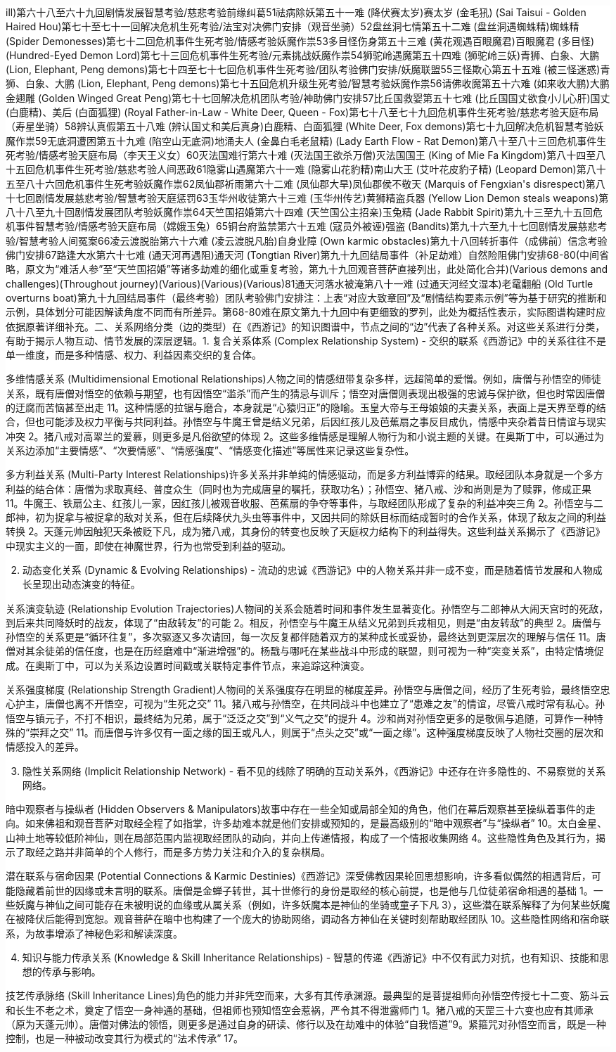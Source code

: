 ill)第六十八至六十九回剧情发展智慧考验/慈悲考验前缘纠葛51祛病除妖第五十一难 (降伏赛太岁)赛太岁 (金毛犼) (Sai Taisui - Golden Haired Hou)第七十至七十一回解决危机生死考验/法宝对决佛门安排（观音坐骑）52盘丝洞七情第五十二难 (盘丝洞遇蜘蛛精)蜘蛛精 (Spider Demonesses)第七十二回危机事件生死考验/情感考验妖魔作祟53多目怪伤身第五十三难 (黄花观遇百眼魔君)百眼魔君 (多目怪) (Hundred-Eyed Demon Lord)第七十三回危机事件生死考验/元素挑战妖魔作祟54狮驼岭遇魔第五十四难 (狮驼岭三妖)青狮、白象、大鹏 (Lion, Elephant, Peng demons)第七十四至七十七回危机事件生死考验/团队考验佛门安排/妖魔联盟55三怪欺心第五十五难 (被三怪迷惑)青狮、白象、大鹏 (Lion, Elephant, Peng demons)第七十五回危机升级生死考验/智慧考验妖魔作祟56请佛收魔第五十六难 (如来收大鹏)大鹏金翅雕 (Golden Winged Great Peng)第七十七回解决危机团队考验/神助佛门安排57比丘国救婴第五十七难 (比丘国国丈欲食小儿心肝)国丈 (白鹿精)、美后 (白面狐狸) (Royal Father-in-Law - White Deer, Queen - Fox)第七十八至七十九回危机事件生死考验/慈悲考验天庭布局（寿星坐骑）58辨认真假第五十八难 (辨认国丈和美后真身)白鹿精、白面狐狸 (White Deer, Fox demons)第七十九回解决危机智慧考验妖魔作祟59无底洞遭困第五十九难 (陷空山无底洞)地涌夫人 (金鼻白毛老鼠精) (Lady Earth Flow - Rat Demon)第八十至八十三回危机事件生死考验/情感考验天庭布局（李天王义女）60灭法国难行第六十难 (灭法国王欲杀万僧)灭法国国王 (King of Mie Fa Kingdom)第八十四至八十五回危机事件生死考验/慈悲考验人间恶政61隐雾山遇魔第六十一难 (隐雾山花豹精)南山大王 (艾叶花皮豹子精) (Leopard Demon)第八十五至八十六回危机事件生死考验妖魔作祟62凤仙郡祈雨第六十二难 (凤仙郡大旱)凤仙郡侯不敬天 (Marquis of Fengxian's disrespect)第八十七回剧情发展慈悲考验/智慧考验天庭惩罚63玉华州收徒第六十三难 (玉华州传艺)黄狮精盗兵器 (Yellow Lion Demon steals weapons)第八十八至九十回剧情发展团队考验妖魔作祟64天竺国招婚第六十四难 (天竺国公主招亲)玉兔精 (Jade Rabbit Spirit)第九十三至九十五回危机事件智慧考验/情感考验天庭布局（嫦娥玉兔）65铜台府监禁第六十五难 (寇员外被诬)强盗 (Bandits)第九十六至九十七回剧情发展慈悲考验/智慧考验人间冤案66凌云渡脱胎第六十六难 (凌云渡脱凡胎)自身业障 (Own karmic obstacles)第九十八回转折事件（成佛前）信念考验佛门安排67路逢大水第六十七难 (通天河再遇阻)通天河 (Tongtian River)第九十九回结局事件（补足劫难）自然险阻佛门安排68-80(中间省略，原文为“难活人参”至“天竺国招婚”等诸多劫难的细化或重复考验，第九十九回观音菩萨直接列出，此处简化合并)(Various demons and challenges)(Throughout journey)(Various)(Various)(Various)81通天河落水被淹第八十一难 (过通天河经文湿本)老鼋翻船 (Old Turtle overturns boat)第九十九回结局事件（最终考验）团队考验佛门安排注：上表“对应大致章回”及“剧情结构要素示例”等为基于研究的推断和示例，具体划分可能因解读角度不同而有所差异。第68-80难在原文第九十九回中有更细致的罗列，此处为概括性表示，实际图谱构建时应依据原著详细补充。二、关系网络分类（边的类型）在《西游记》的知识图谱中，节点之间的“边”代表了各种关系。对这些关系进行分类，有助于揭示人物互动、情节发展的深层逻辑。1. 复合关系体系 (Complex Relationship System) - 交织的联系《西游记》中的关系往往不是单一维度，而是多种情感、权力、利益因素交织的复合体。

多维情感关系 (Multidimensional Emotional Relationships)人物之间的情感纽带复杂多样，远超简单的爱憎。例如，唐僧与孙悟空的师徒关系，既有唐僧对悟空的依赖与期望，也有因悟空“滥杀”而产生的猜忌与训斥；悟空对唐僧则表现出极强的忠诚与保护欲，但也时常因唐僧的迂腐而苦恼甚至出走 11。这种情感的拉锯与磨合，本身就是“心猿归正”的隐喻。玉皇大帝与王母娘娘的夫妻关系，表面上是天界至尊的结合，但也可能涉及权力平衡与共同利益。孙悟空与牛魔王曾是结义兄弟，后因红孩儿及芭蕉扇之事反目成仇，情感中夹杂着昔日情谊与现实冲突 2。猪八戒对高翠兰的爱慕，则更多是凡俗欲望的体现 2。这些多维情感是理解人物行为和小说主题的关键。在奥斯丁中，可以通过为关系边添加“主要情感”、“次要情感”、“情感强度”、“情感变化描述”等属性来记录这些复杂性。


多方利益关系 (Multi-Party Interest Relationships)许多关系并非单纯的情感驱动，而是多方利益博弈的结果。取经团队本身就是一个多方利益的结合体：唐僧为求取真经、普度众生（同时也为完成唐皇的嘱托，获取功名）；孙悟空、猪八戒、沙和尚则是为了赎罪，修成正果 11。牛魔王、铁扇公主、红孩儿一家，因红孩儿被观音收服、芭蕉扇的争夺等事件，与取经团队形成了复杂的利益冲突三角 2。孙悟空与二郎神，初为捉拿与被捉拿的敌对关系，但在后续降伏九头虫等事件中，又因共同的除妖目标而结成暂时的合作关系，体现了敌友之间的利益转换 2。天蓬元帅因触犯天条被贬下凡，成为猪八戒，其身份的转变也反映了天庭权力结构下的利益得失。这些利益关系揭示了《西游记》中现实主义的一面，即使在神魔世界，行为也常受到利益的驱动。

2. 动态变化关系 (Dynamic & Evolving Relationships) - 流动的忠诚《西游记》中的人物关系并非一成不变，而是随着情节发展和人物成长呈现出动态演变的特征。

关系演变轨迹 (Relationship Evolution Trajectories)人物间的关系会随着时间和事件发生显著变化。孙悟空与二郎神从大闹天宫时的死敌，到后来共同降妖时的战友，体现了“由敌转友”的可能 2。相反，孙悟空与牛魔王从结义兄弟到兵戎相见，则是“由友转敌”的典型 2。唐僧与孙悟空的关系更是“循环往复”，多次驱逐又多次请回，每一次反复都伴随着双方的某种成长或妥协，最终达到更深层次的理解与信任 11。唐僧对其余徒弟的信任度，也是在历经磨难中“渐进增强”的。杨戬与哪吒在某些战斗中形成的联盟，则可视为一种“突变关系”，由特定情境促成。在奥斯丁中，可以为关系边设置时间戳或关联特定事件节点，来追踪这种演变。


关系强度梯度 (Relationship Strength Gradient)人物间的关系强度存在明显的梯度差异。孙悟空与唐僧之间，经历了生死考验，最终悟空忠心护主，唐僧也离不开悟空，可视为“生死之交” 11。猪八戒与孙悟空，在共同战斗中也建立了“患难之友”的情谊，尽管八戒时常有私心。孙悟空与镇元子，不打不相识，最终结为兄弟，属于“泛泛之交”到“义气之交”的提升 4。沙和尚对孙悟空更多的是敬佩与追随，可算作一种特殊的“崇拜之交” 11。而唐僧与许多仅有一面之缘的国王或凡人，则属于“点头之交”或“一面之缘”。这种强度梯度反映了人物社交圈的层次和情感投入的差异。

3. 隐性关系网络 (Implicit Relationship Network) - 看不见的线除了明确的互动关系外，《西游记》中还存在许多隐性的、不易察觉的关系网络。

暗中观察者与操纵者 (Hidden Observers & Manipulators)故事中存在一些全知或局部全知的角色，他们在幕后观察甚至操纵着事件的走向。如来佛祖和观音菩萨对取经全程了如指掌，许多劫难本就是他们安排或预知的，是最高级别的“暗中观察者”与“操纵者” 10。太白金星、山神土地等较低阶神仙，则在局部范围内监视取经团队的动向，并向上传递情报，构成了一个情报收集网络 4。这些隐性角色及其行为，揭示了取经之路并非简单的个人修行，而是多方势力关注和介入的复杂棋局。


潜在联系与宿命因果 (Potential Connections & Karmic Destinies)《西游记》深受佛教因果轮回思想影响，许多看似偶然的相遇背后，可能隐藏着前世的因缘或未言明的联系。唐僧是金蝉子转世，其十世修行的身份是取经的核心前提，也是他与几位徒弟宿命相遇的基础 1。一些妖魔与神仙之间可能存在未被明说的血缘或从属关系（例如，许多妖魔本是神仙的坐骑或童子下凡 3），这些潜在联系解释了为何某些妖魔在被降伏后能得到宽恕。观音菩萨在暗中也构建了一个庞大的协助网络，调动各方神仙在关键时刻帮助取经团队 10。这些隐性网络和宿命联系，为故事增添了神秘色彩和解读深度。

4. 知识与能力传承关系 (Knowledge & Skill Inheritance Relationships) - 智慧的传递《西游记》中不仅有武力对抗，也有知识、技能和思想的传承与影响。

技艺传承脉络 (Skill Inheritance Lines)角色的能力并非凭空而来，大多有其传承渊源。最典型的是菩提祖师向孙悟空传授七十二变、筋斗云和长生不老之术，奠定了悟空一身神通的基础，但祖师也预知悟空会惹祸，严令其不得泄露师门 1。猪八戒的天罡三十六变也应有其师承（原为天蓬元帅）。唐僧对佛法的领悟，则更多是通过自身的研读、修行以及在劫难中的体验“自我悟道”9。紧箍咒对孙悟空而言，既是一种控制，也是一种被动改变其行为模式的“法术传承” 17。
